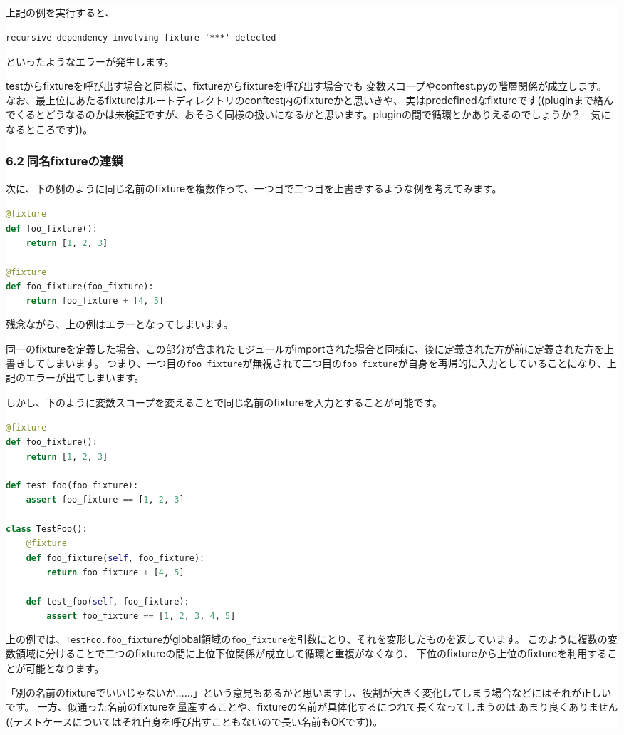 
上記の例を実行すると、
```
recursive dependency involving fixture '***' detected
```
といったようなエラーが発生します。

testからfixtureを呼び出す場合と同様に、fixtureからfixtureを呼び出す場合でも
変数スコープやconftest.pyの階層関係が成立します。
なお、最上位にあたるfixtureはルートディレクトリのconftest内のfixtureかと思いきや、
実はpredefinedなfixtureです((pluginまで絡んでくるとどうなるのかは未検証ですが、おそらく同様の扱いになるかと思います。pluginの間で循環とかありえるのでしょうか？　気になるところです))。

### 6.2 同名fixtureの連鎖
次に、下の例のように同じ名前のfixtureを複数作って、一つ目で二つ目を上書きするような例を考えてみます。

```python
@fixture
def foo_fixture():
    return [1, 2, 3]

@fixture
def foo_fixture(foo_fixture):
    return foo_fixture + [4, 5]
```

残念ながら、上の例はエラーとなってしまいます。

同一のfixtureを定義した場合、この部分が含まれたモジュールがimportされた場合と同様に、後に定義された方が前に定義された方を上書きしてしまいます。
つまり、一つ目の`foo_fixture`が無視されて二つ目の`foo_fixture`が自身を再帰的に入力としていることになり、上記のエラーが出てしまいます。

しかし、下のように変数スコープを変えることで同じ名前のfixtureを入力とすることが可能です。

```python
@fixture
def foo_fixture():
    return [1, 2, 3]

def test_foo(foo_fixture):
    assert foo_fixture == [1, 2, 3]

class TestFoo():
    @fixture
    def foo_fixture(self, foo_fixture):
        return foo_fixture + [4, 5]

    def test_foo(self, foo_fixture):
        assert foo_fixture == [1, 2, 3, 4, 5]
```

上の例では、`TestFoo.foo_fixture`がglobal領域の`foo_fixture`を引数にとり、それを変形したものを返しています。
このように複数の変数領域に分けることで二つのfixtureの間に上位下位関係が成立して循環と重複がなくなり、
下位のfixtureから上位のfixtureを利用することが可能となります。

「別の名前のfixtureでいいじゃないか……」という意見もあるかと思いますし、役割が大きく変化してしまう場合などにはそれが正しいです。
一方、似通った名前のfixtureを量産することや、fixtureの名前が具体化するにつれて長くなってしまうのは
あまり良くありません((テストケースについてはそれ自身を呼び出すこともないので長い名前もOKです))。
